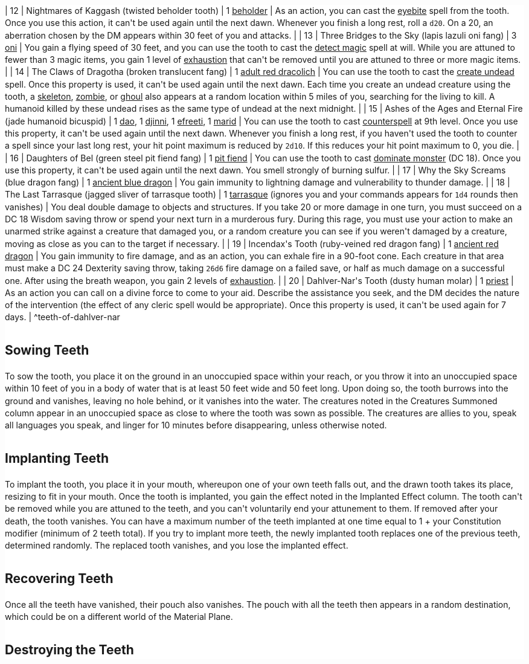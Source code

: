 | 12 | Nightmares of Kaggash (twisted beholder tooth) | 1 [beholder](compendium/bestiary/aberration/beholder.md) | As an action, you can cast the [eyebite](compendium/spells/eyebite.md) spell from the tooth. Once you use this action, it can't be used again until the next dawn. Whenever you finish a long rest, roll a `d20`. On a 20, an aberration chosen by the DM appears within 30 feet of you and attacks. |
| 13 | Three Bridges to the Sky (lapis lazuli oni fang) | 3 [oni](compendium/bestiary/giant/oni.md) | You gain a flying speed of 30 feet, and you can use the tooth to cast the [detect magic](compendium/spells/detect-magic.md) spell at will. While you are attuned to fewer than 3 magic items, you gain 1 level of [exhaustion](rules/conditions.md#exhaustion) that can't be removed until you are attuned to three or more magic items. |
| 14 | The Claws of Dragotha (broken translucent fang) | 1 [adult red dracolich](compendium/bestiary/undead/adult-red-dracolich-tce.md) | You can use the tooth to cast the [create undead](compendium/spells/create-undead.md) spell. Once this property is used, it can't be used again until the next dawn. Each time you create an undead creature using the tooth, a [skeleton](compendium/bestiary/undead/skeleton.md), [zombie](compendium/bestiary/undead/zombie.md), or [ghoul](compendium/bestiary/undead/ghoul.md) also appears at a random location within 5 miles of you, searching for the living to kill. A humanoid killed by these undead rises as the same type of undead at the next midnight. |
| 15 | Ashes of the Ages and Eternal Fire (jade humanoid bicuspid) | 1 [dao](compendium/bestiary/elemental/dao.md), 1 [djinni](compendium/bestiary/elemental/djinni.md), 1 [efreeti](compendium/bestiary/elemental/efreeti.md), 1 [marid](compendium/bestiary/elemental/marid.md) | You can use the tooth to cast [counterspell](compendium/spells/counterspell.md) at 9th level. Once you use this property, it can't be used again until the next dawn. Whenever you finish a long rest, if you haven't used the tooth to counter a spell since your last long rest, your hit point maximum is reduced by `2d10`. If this reduces your hit point maximum to 0, you die. |
| 16 | Daughters of Bel (green steel pit fiend fang) | 1 [pit fiend](compendium/bestiary/fiend/pit-fiend.md) | You can use the tooth to cast [dominate monster](compendium/spells/dominate-monster.md) (DC 18). Once you use this property, it can't be used again until the next dawn. You smell strongly of burning sulfur. |
| 17 | Why the Sky Screams (blue dragon fang) | 1 [ancient blue dragon](compendium/bestiary/dragon/ancient-blue-dragon.md) | You gain immunity to lightning damage and vulnerability to thunder damage. |
| 18 | The Last Tarrasque (jagged sliver of tarrasque tooth) | 1 [tarrasque](compendium/bestiary/monstrosity/tarrasque.md) (ignores you and your commands appears for `1d4` rounds then vanishes) | You deal double damage to objects and structures. If you take 20 or more damage in one turn, you must succeed on a DC 18 Wisdom saving throw or spend your next turn in a murderous fury. During this rage, you must use your action to make an unarmed strike against a creature that damaged you, or a random creature you can see if you weren't damaged by a creature, moving as close as you can to the target if necessary. |
| 19 | Incendax's Tooth (ruby-veined red dragon fang) | 1 [ancient red dragon](compendium/bestiary/dragon/ancient-red-dragon.md) | You gain immunity to fire damage, and as an action, you can exhale fire in a 90-foot cone. Each creature in that area must make a DC 24 Dexterity saving throw, taking `26d6` fire damage on a failed save, or half as much damage on a successful one. After using the breath weapon, you gain 2 levels of [exhaustion](rules/conditions.md#exhaustion). |
| 20 | Dahlver-Nar's Tooth (dusty human molar) | 1 [priest](compendium/bestiary/humanoid/priest.md) | As an action you can call on a divine force to come to your aid. Describe the assistance you seek, and the DM decides the nature of the intervention (the effect of any cleric spell would be appropriate). Once this property is used, it can't be used again for 7 days. |
^teeth-of-dahlver-nar

## Sowing Teeth

To sow the tooth, you place it on the ground in an unoccupied space within your reach, or you throw it into an unoccupied space within 10 feet of you in a body of water that is at least 50 feet wide and 50 feet long. Upon doing so, the tooth burrows into the ground and vanishes, leaving no hole behind, or it vanishes into the water. The creatures noted in the Creatures Summoned column appear in an unoccupied space as close to where the tooth was sown as possible. The creatures are allies to you, speak all languages you speak, and linger for 10 minutes before disappearing, unless otherwise noted.

## Implanting Teeth

To implant the tooth, you place it in your mouth, whereupon one of your own teeth falls out, and the drawn tooth takes its place, resizing to fit in your mouth. Once the tooth is implanted, you gain the effect noted in the Implanted Effect column. The tooth can't be removed while you are attuned to the teeth, and you can't voluntarily end your attunement to them. If removed after your death, the tooth vanishes. You can have a maximum number of the teeth implanted at one time equal to 1 + your Constitution modifier (minimum of 2 teeth total). If you try to implant more teeth, the newly implanted tooth replaces one of the previous teeth, determined randomly. The replaced tooth vanishes, and you lose the implanted effect.

## Recovering Teeth

Once all the teeth have vanished, their pouch also vanishes. The pouch with all the teeth then appears in a random destination, which could be on a different world of the Material Plane.

## Destroying the Teeth
